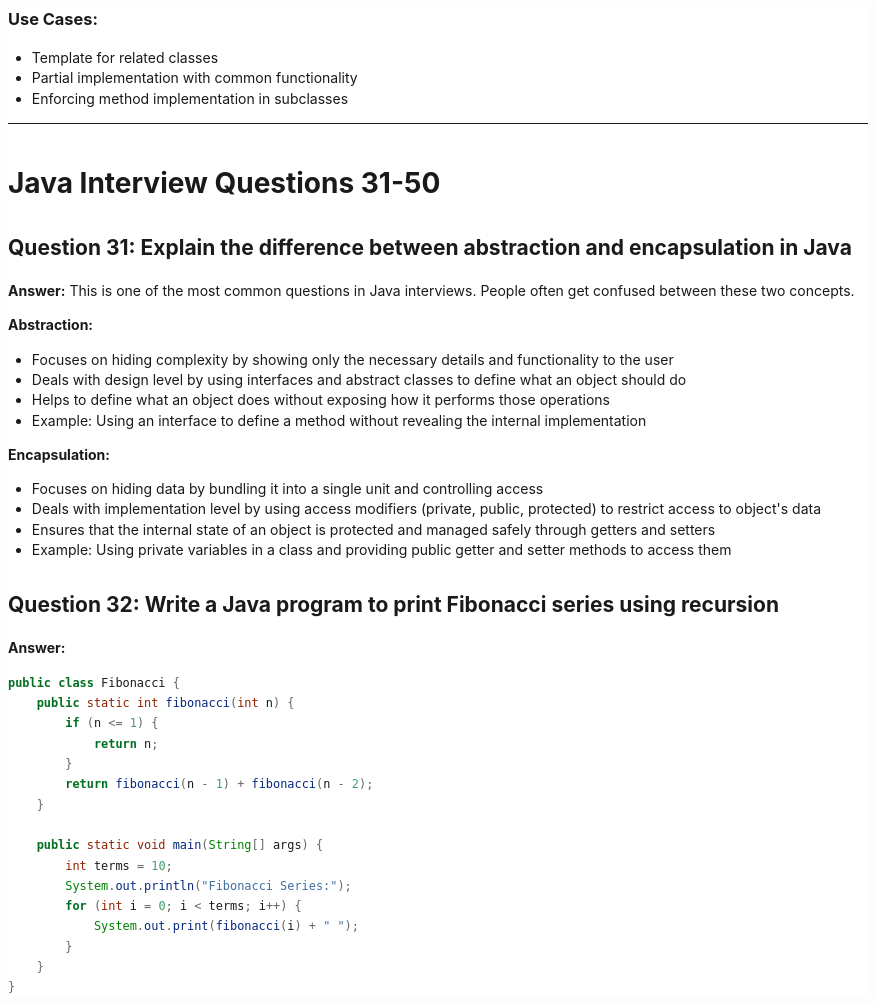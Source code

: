 ### Use Cases:
- Template for related classes
- Partial implementation with common functionality
- Enforcing method implementation in subclasses

---

# Java Interview Questions 31-50

## Question 31: Explain the difference between abstraction and encapsulation in Java

**Answer:**
This is one of the most common questions in Java interviews. People often get confused between these two concepts.

**Abstraction:**
- Focuses on hiding complexity by showing only the necessary details and functionality to the user
- Deals with design level by using interfaces and abstract classes to define what an object should do
- Helps to define what an object does without exposing how it performs those operations
- Example: Using an interface to define a method without revealing the internal implementation

**Encapsulation:**
- Focuses on hiding data by bundling it into a single unit and controlling access
- Deals with implementation level by using access modifiers (private, public, protected) to restrict access to object's data  
- Ensures that the internal state of an object is protected and managed safely through getters and setters
- Example: Using private variables in a class and providing public getter and setter methods to access them

## Question 32: Write a Java program to print Fibonacci series using recursion

**Answer:**
```java
public class Fibonacci {
    public static int fibonacci(int n) {
        if (n <= 1) {
            return n;
        }
        return fibonacci(n - 1) + fibonacci(n - 2);
    }
    
    public static void main(String[] args) {
        int terms = 10;
        System.out.println("Fibonacci Series:");
        for (int i = 0; i < terms; i++) {
            System.out.print(fibonacci(i) + " ");
        }
    }
}
```
